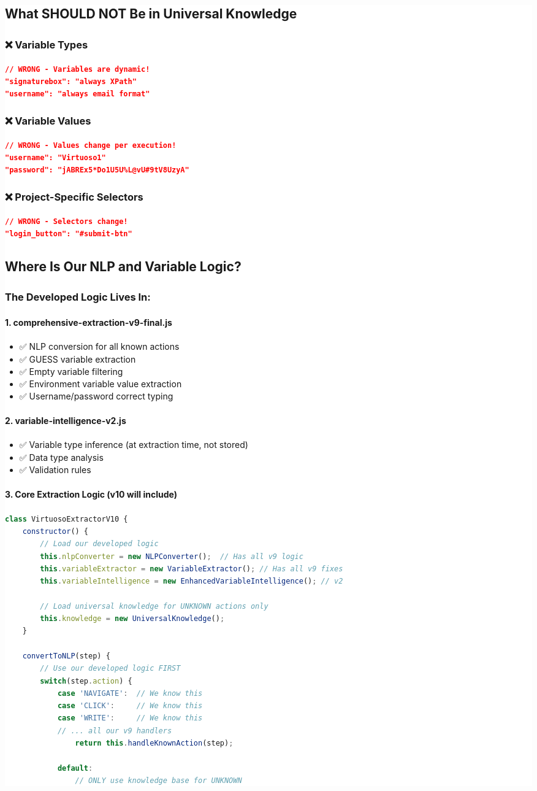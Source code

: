 ## What SHOULD NOT Be in Universal Knowledge

### ❌ Variable Types
```json
// WRONG - Variables are dynamic!
"signaturebox": "always XPath"
"username": "always email format"
```

### ❌ Variable Values
```json
// WRONG - Values change per execution!
"username": "Virtuoso1"
"password": "jABREx5*Do1U5U%L@vU#9tV8UzyA"
```

### ❌ Project-Specific Selectors
```json
// WRONG - Selectors change!
"login_button": "#submit-btn"
```

## Where Is Our NLP and Variable Logic?

### The Developed Logic Lives In:

#### 1. comprehensive-extraction-v9-final.js
- ✅ NLP conversion for all known actions
- ✅ GUESS variable extraction
- ✅ Empty variable filtering
- ✅ Environment variable value extraction
- ✅ Username/password correct typing

#### 2. variable-intelligence-v2.js
- ✅ Variable type inference (at extraction time, not stored)
- ✅ Data type analysis
- ✅ Validation rules

#### 3. Core Extraction Logic (v10 will include)
```javascript
class VirtuosoExtractorV10 {
    constructor() {
        // Load our developed logic
        this.nlpConverter = new NLPConverter();  // Has all v9 logic
        this.variableExtractor = new VariableExtractor(); // Has all v9 fixes
        this.variableIntelligence = new EnhancedVariableIntelligence(); // v2
        
        // Load universal knowledge for UNKNOWN actions only
        this.knowledge = new UniversalKnowledge();
    }
    
    convertToNLP(step) {
        // Use our developed logic FIRST
        switch(step.action) {
            case 'NAVIGATE':  // We know this
            case 'CLICK':     // We know this
            case 'WRITE':     // We know this
            // ... all our v9 handlers
                return this.handleKnownAction(step);
            
            default:
                // ONLY use knowledge base for UNKNOWN
```